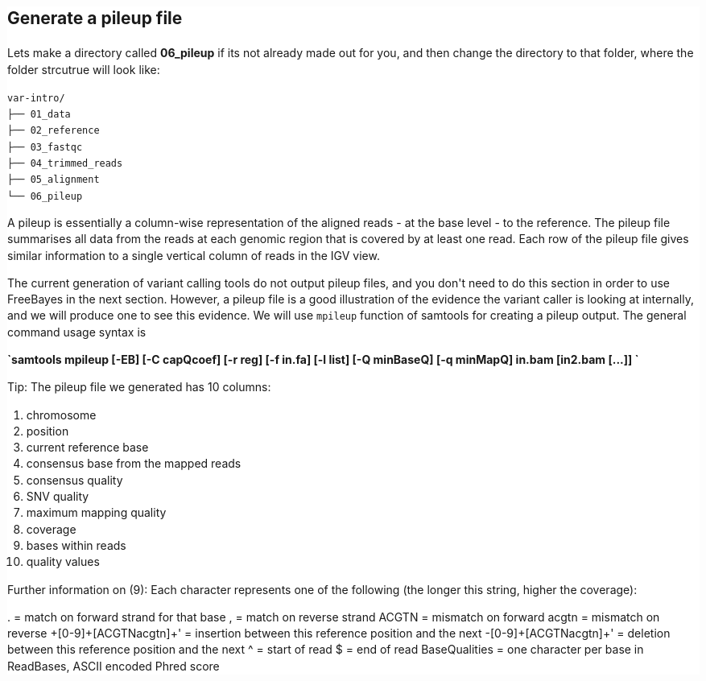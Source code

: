 <h2 id="Sixth_Point_Header">Generate a pileup file</h2>

Lets make a directory called **06_pileup** if its not already made out for you, and then change the directory to that folder, where the folder strcutrue will look like:   
```   
var-intro/
├── 01_data
├── 02_reference
├── 03_fastqc
├── 04_trimmed_reads
├── 05_alignment
└── 06_pileup
```    


A pileup is essentially a column-wise representation of the aligned reads - at the base level - to the reference. The pileup file summarises all data from the reads at each genomic region that is covered by at least one read. Each row of the pileup file gives similar information to a single vertical column of reads in the IGV view.

The current generation of variant calling tools do not output pileup files, and you don't need to do this section in order to use FreeBayes in the next section. However, a pileup file is a good illustration of the evidence the variant caller is looking at internally, and we will produce one to see this evidence.
We will use `mpileup` function of samtools for creating a pileup output.  The general command usage syntax is

<strong>
`samtools mpileup [-EB] [-C capQcoef] [-r reg] [-f in.fa] [-l list] [-Q minBaseQ] [-q minMapQ] in.bam [in2.bam [...]] ` </strong>

Tip: The pileup file we generated has 10 columns:
 1. chromosome
 2. position
 3. current reference base
 4. consensus base from the mapped reads
 5. consensus quality
 6. SNV quality
 7. maximum mapping quality
 8. coverage
 9. bases within reads
 10. quality values   
  
Further information on (9):
Each character represents one of the following (the longer this string, higher the coverage):

. = match on forward strand for that base
, = match on reverse strand
ACGTN = mismatch on forward
acgtn = mismatch on reverse
+[0-9]+[ACGTNacgtn]+' = insertion between this reference position and the next
-[0-9]+[ACGTNacgtn]+' = deletion between this reference position and the next
^ = start of read
$ = end of read
BaseQualities = one character per base in ReadBases, ASCII encoded Phred score
